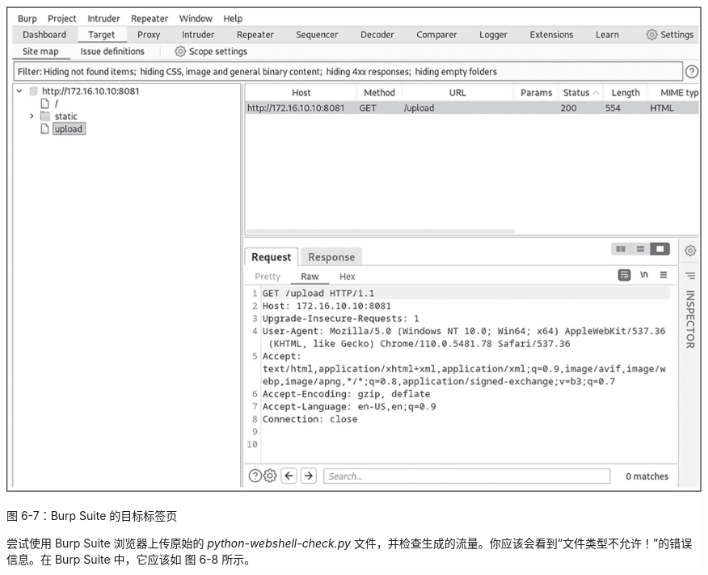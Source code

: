 ![](img/pg126.jpg)

图 6-7：Burp Suite 的目标标签页

尝试使用 Burp Suite 浏览器上传原始的 *python-webshell-check.py* 文件，并检查生成的流量。你应该会看到“文件类型不允许！”的错误信息。在 Burp Suite 中，它应该如 图 6-8 所示。
